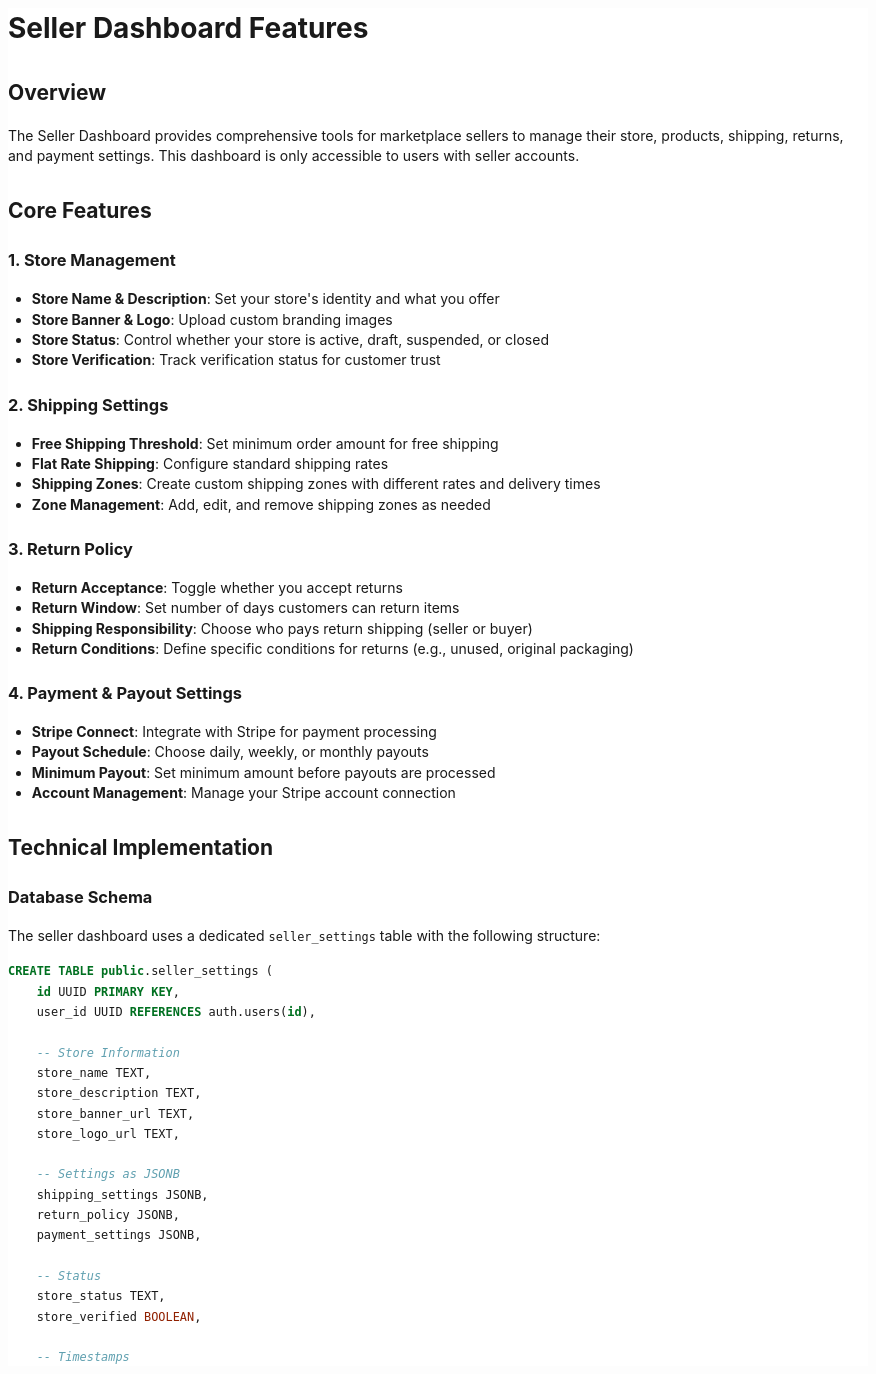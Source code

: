 # Seller Dashboard Features

## Overview
The Seller Dashboard provides comprehensive tools for marketplace sellers to manage their store, products, shipping, returns, and payment settings. This dashboard is only accessible to users with seller accounts.

## Core Features

### 1. Store Management
- **Store Name & Description**: Set your store's identity and what you offer
- **Store Banner & Logo**: Upload custom branding images
- **Store Status**: Control whether your store is active, draft, suspended, or closed
- **Store Verification**: Track verification status for customer trust

### 2. Shipping Settings
- **Free Shipping Threshold**: Set minimum order amount for free shipping
- **Flat Rate Shipping**: Configure standard shipping rates
- **Shipping Zones**: Create custom shipping zones with different rates and delivery times
- **Zone Management**: Add, edit, and remove shipping zones as needed

### 3. Return Policy
- **Return Acceptance**: Toggle whether you accept returns
- **Return Window**: Set number of days customers can return items
- **Shipping Responsibility**: Choose who pays return shipping (seller or buyer)
- **Return Conditions**: Define specific conditions for returns (e.g., unused, original packaging)

### 4. Payment & Payout Settings
- **Stripe Connect**: Integrate with Stripe for payment processing
- **Payout Schedule**: Choose daily, weekly, or monthly payouts
- **Minimum Payout**: Set minimum amount before payouts are processed
- **Account Management**: Manage your Stripe account connection

## Technical Implementation

### Database Schema
The seller dashboard uses a dedicated `seller_settings` table with the following structure:

```sql
CREATE TABLE public.seller_settings (
    id UUID PRIMARY KEY,
    user_id UUID REFERENCES auth.users(id),
    
    -- Store Information
    store_name TEXT,
    store_description TEXT,
    store_banner_url TEXT,
    store_logo_url TEXT,
    
    -- Settings as JSONB
    shipping_settings JSONB,
    return_policy JSONB,
    payment_settings JSONB,
    
    -- Status
    store_status TEXT,
    store_verified BOOLEAN,
    
    -- Timestamps
```